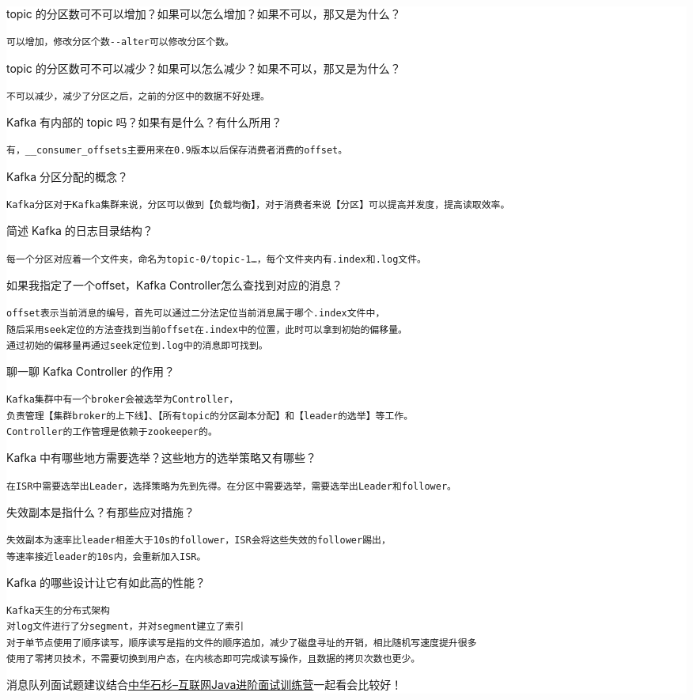 topic 的分区数可不可以增加？如果可以怎么增加？如果不可以，那又是为什么？
```text
可以增加，修改分区个数--alter可以修改分区个数。
```

topic 的分区数可不可以减少？如果可以怎么减少？如果不可以，那又是为什么？
```text
不可以减少，减少了分区之后，之前的分区中的数据不好处理。
```

Kafka 有内部的 topic 吗？如果有是什么？有什么所用？
```text
有，__consumer_offsets主要用来在0.9版本以后保存消费者消费的offset。
```

Kafka 分区分配的概念？
```text
Kafka分区对于Kafka集群来说，分区可以做到【负载均衡】，对于消费者来说【分区】可以提高并发度，提高读取效率。
```

简述 Kafka 的日志目录结构？
```text
每一个分区对应着一个文件夹，命名为topic-0/topic-1…，每个文件夹内有.index和.log文件。
```

如果我指定了一个offset，Kafka Controller怎么查找到对应的消息？
```text
offset表示当前消息的编号，首先可以通过二分法定位当前消息属于哪个.index文件中，
随后采用seek定位的方法查找到当前offset在.index中的位置，此时可以拿到初始的偏移量。
通过初始的偏移量再通过seek定位到.log中的消息即可找到。
```

聊一聊 Kafka Controller 的作用？
```text
Kafka集群中有一个broker会被选举为Controller，
负责管理【集群broker的上下线】、【所有topic的分区副本分配】和【leader的选举】等工作。
Controller的工作管理是依赖于zookeeper的。
```

Kafka 中有哪些地方需要选举？这些地方的选举策略又有哪些？
```text
在ISR中需要选举出Leader，选择策略为先到先得。在分区中需要选举，需要选举出Leader和follower。
```

失效副本是指什么？有那些应对措施？
```text
失效副本为速率比leader相差大于10s的follower，ISR会将这些失效的follower踢出，
等速率接近leader的10s内，会重新加入ISR。
```

Kafka 的哪些设计让它有如此高的性能？
```text
Kafka天生的分布式架构
对log文件进行了分segment，并对segment建立了索引
对于单节点使用了顺序读写，顺序读写是指的文件的顺序追加，减少了磁盘寻址的开销，相比随机写速度提升很多
使用了零拷贝技术，不需要切换到用户态，在内核态即可完成读写操作，且数据的拷贝次数也更少。
```

消息队列面试题建议结合[中华石杉–互联网Java进阶面试训练营](https://github.com/shishan100/Java-Interview-Advanced)一起看会比较好！
